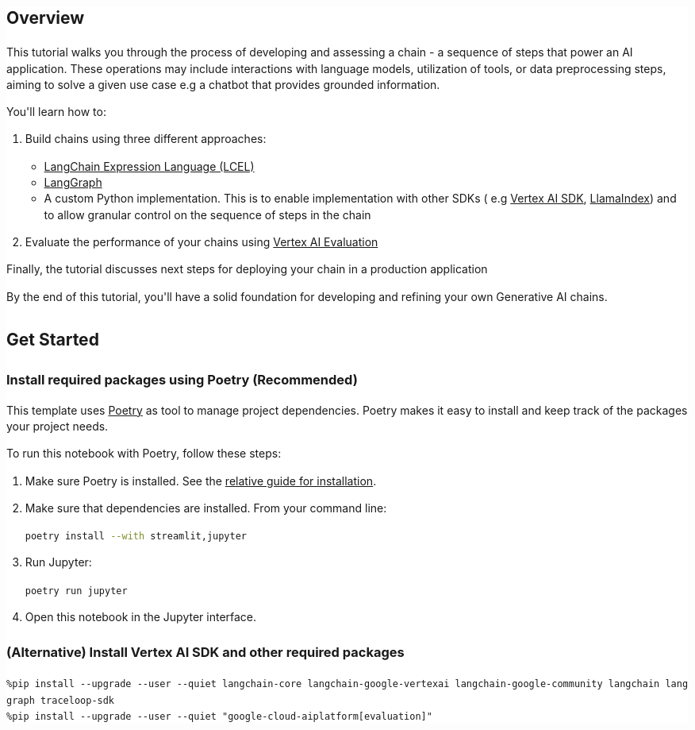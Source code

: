 ## Overview

This tutorial walks you through the process of developing and assessing a chain - a sequence of steps that power an AI application. 
These operations may include interactions with language models, utilization of tools, or data preprocessing steps, aiming to solve a given use case e.g a chatbot that provides grounded information.

You'll learn how to:

1. Build chains using three different approaches:
   - [LangChain Expression Language (LCEL)](https://python.langchain.com/docs/expression_language/)
   - [LangGraph](https://python.langchain.com/docs/langgraph/)
   - A custom Python implementation. This is to enable implementation with other SDKs ( e.g [Vertex AI SDK](https://cloud.google.com/vertex-ai/docs/python-sdk/use-vertex-ai-python-sdk ), [LlamaIndex](https://www.llamaindex.ai/))  and to allow granular control on the sequence of steps in the chain
   
2. Evaluate the performance of your chains using [Vertex AI Evaluation](https://cloud.google.com/vertex-ai/generative-ai/docs/models/evaluation-overview)

Finally, the tutorial discusses next steps for deploying your chain in a production application

By the end of this tutorial, you'll have a solid foundation for developing and refining your own Generative AI chains.

## Get Started

### Install required packages using Poetry (Recommended)

This template uses [Poetry](https://python-poetry.org/) as tool to manage project dependencies. 
Poetry makes it easy to install and keep track of the packages your project needs.

To run this notebook with Poetry, follow these steps:
1. Make sure Poetry is installed. See the [relative guide for installation](https://python-poetry.org/docs/#installation).

2. Make sure that dependencies are installed. From your command line:

   ```bash
   poetry install --with streamlit,jupyter
   ```

3. Run Jupyter:

   ```bash
   poetry run jupyter
   ```
   
4. Open this notebook in the Jupyter interface.

### (Alternative) Install Vertex AI SDK and other required packages 


```
%pip install --upgrade --user --quiet langchain-core langchain-google-vertexai langchain-google-community langchain langgraph traceloop-sdk
%pip install --upgrade --user --quiet "google-cloud-aiplatform[evaluation]"
```
